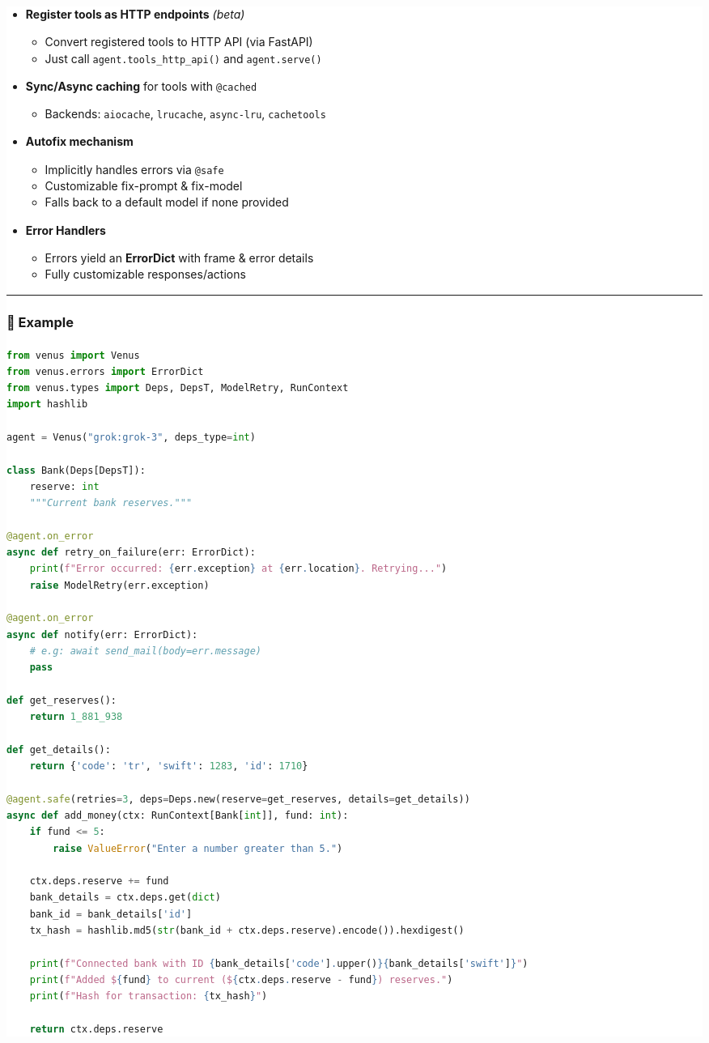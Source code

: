 * **Register tools as HTTP endpoints** *(beta)*

  * Convert registered tools to HTTP API (via FastAPI)
  * Just call `agent.tools_http_api()` and `agent.serve()`

* **Sync/Async caching** for tools with `@cached`

  * Backends: `aiocache`, `lrucache`, `async-lru`, `cachetools`

* **Autofix mechanism**

  * Implicitly handles errors via `@safe`
  * Customizable fix-prompt & fix-model
  * Falls back to a default model if none provided

* **Error Handlers**

  * Errors yield an **ErrorDict** with frame & error details
  * Fully customizable responses/actions

---

### 🔹 Example

```python
from venus import Venus
from venus.errors import ErrorDict
from venus.types import Deps, DepsT, ModelRetry, RunContext
import hashlib

agent = Venus("grok:grok-3", deps_type=int)

class Bank(Deps[DepsT]):
    reserve: int
    """Current bank reserves."""

@agent.on_error
async def retry_on_failure(err: ErrorDict):
    print(f"Error occurred: {err.exception} at {err.location}. Retrying...")
    raise ModelRetry(err.exception)

@agent.on_error
async def notify(err: ErrorDict):
    # e.g: await send_mail(body=err.message)
    pass

def get_reserves():
    return 1_881_938

def get_details():
    return {'code': 'tr', 'swift': 1283, 'id': 1710}

@agent.safe(retries=3, deps=Deps.new(reserve=get_reserves, details=get_details))
async def add_money(ctx: RunContext[Bank[int]], fund: int):
    if fund <= 5:
        raise ValueError("Enter a number greater than 5.")
    
    ctx.deps.reserve += fund
    bank_details = ctx.deps.get(dict)
    bank_id = bank_details['id']
    tx_hash = hashlib.md5(str(bank_id + ctx.deps.reserve).encode()).hexdigest()
    
    print(f"Connected bank with ID {bank_details['code'].upper()}{bank_details['swift']}")
    print(f"Added ${fund} to current (${ctx.deps.reserve - fund}) reserves.")
    print(f"Hash for transaction: {tx_hash}")
    
    return ctx.deps.reserve
```